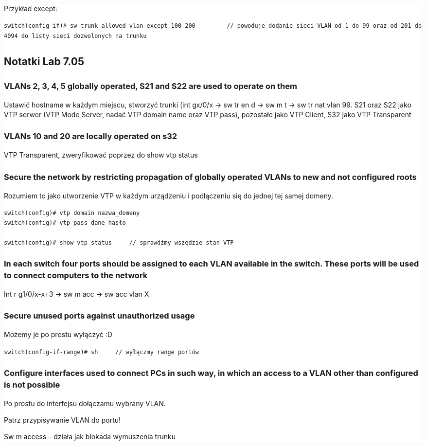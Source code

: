 Przykład except:

```packettracer
switch(config-if)# sw trunk allowed vlan except 100-200         // powoduje dodanie sieci VLAN od 1 do 99 oraz od 201 do 4094 do listy sieci dozwolonych na trunku
```

## Notatki Lab 7.05

### VLANs 2, 3, 4, 5 globally operated, S21 and S22 are used to operate on them

Ustawić hostname w każdym miejscu, stworzyć trunki (int gx/0/x → sw tr en d → sw m t → sw tr nat vlan 99. S21 oraz S22 jako VTP serwer (VTP Mode Server, nadać VTP domain name oraz VTP pass), pozostałe jako VTP Client, S32 jako VTP Transparent

### VLANs 10 and 20 are locally operated on s32

VTP Transparent, zweryfikować poprzez do show vtp status

### Secure the network by restricting propagation of globally operated VLANs to new and not configured roots

Rozumiem to jako utworzenie VTP w każdym urządzeniu i podłączeniu się do jednej tej samej domeny.

```packettracer
switch(config)# vtp domain nazwa_domeny
switch(config)# vtp pass dane_hasło

switch(config)# show vtp status     // sprawdźmy wszędzie stan VTP
```

### In each switch four ports should be assigned to each VLAN available in the switch. These ports will be used to connect computers to the network

Int r g1/0/x-x+3 → sw m acc → sw acc vlan X

### Secure unused ports against unauthorized usage

Możemy je po prostu wyłączyć :D

```packettracer
switch(config-if-range)# sh     // wyłączmy range portów
```

### Configure interfaces used to connect PCs in such way, in which an access to a VLAN other than configured is not possible

Po prostu do interfejsu dołączamu wybrany VLAN.

Patrz przypisywanie VLAN do portu!

Sw m access – działa jak blokada wymuszenia trunku
